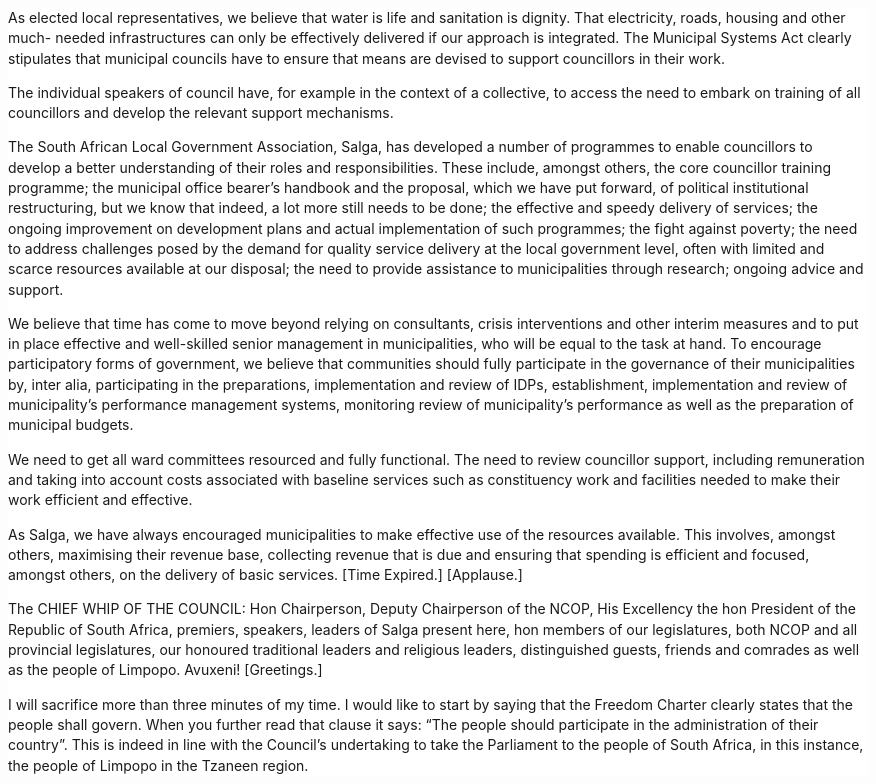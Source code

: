As elected local representatives, we believe that water is life and
sanitation is dignity. That electricity, roads, housing and other much-
needed infrastructures can only be effectively delivered if our approach is
integrated. The Municipal Systems Act clearly stipulates that municipal
councils have to ensure that means are devised to support councillors in
their work.

The individual speakers of council have, for example in the context of a
collective, to access the need to embark on training of all councillors and
develop the relevant support mechanisms.

The South African Local Government Association, Salga, has developed a
number of programmes to enable councillors to develop a better
understanding of their roles and responsibilities. These include, amongst
others, the core councillor training programme; the municipal office
bearer’s handbook and the proposal, which we have put forward, of political
institutional restructuring, but we know that indeed, a lot more still
needs to be done; the effective and speedy delivery of services; the
ongoing improvement on development plans and actual implementation of such
programmes; the fight against poverty; the need to address challenges posed
by the demand for quality service delivery at the local government level,
often with limited and scarce resources available at our disposal; the need
to provide assistance to municipalities through research; ongoing advice
and support.

We believe that time has come to move beyond relying on consultants, crisis
interventions and other interim measures and to put in place effective and
well-skilled senior management in municipalities, who will be equal to the
task at hand.  To encourage participatory forms of government, we believe
that communities should fully participate in the governance of their
municipalities by, inter alia, participating in the preparations,
implementation and review of IDPs, establishment, implementation and review
of municipality’s performance management systems, monitoring review of
municipality’s performance as well as the preparation of municipal budgets.

We need to get all ward committees resourced and fully functional. The need
to review councillor support, including remuneration and taking into
account costs associated with baseline services such as constituency work
and facilities needed to make their work efficient and effective.

As Salga, we have always encouraged municipalities to make effective use of
the resources available. This involves, amongst others, maximising their
revenue base, collecting revenue that is due and ensuring that spending is
efficient and focused, amongst others, on the delivery of basic services.
[Time Expired.] [Applause.]

The CHIEF WHIP OF THE COUNCIL: Hon Chairperson, Deputy Chairperson of the
NCOP, His Excellency the hon President of the Republic of South Africa,
premiers, speakers, leaders of Salga present here, hon members of our
legislatures, both NCOP and all provincial legislatures, our honoured
traditional leaders and religious leaders, distinguished guests, friends
and comrades as well as the people of Limpopo. Avuxeni! [Greetings.]

I will sacrifice more than three minutes of my time. I would like to start
by saying that the Freedom Charter clearly states that the people shall
govern. When you further read that clause it says: “The people should
participate in the administration of their country”. This is indeed in line
with the Council’s undertaking to take the Parliament to the people of
South Africa, in this instance, the people of Limpopo in the Tzaneen
region.

